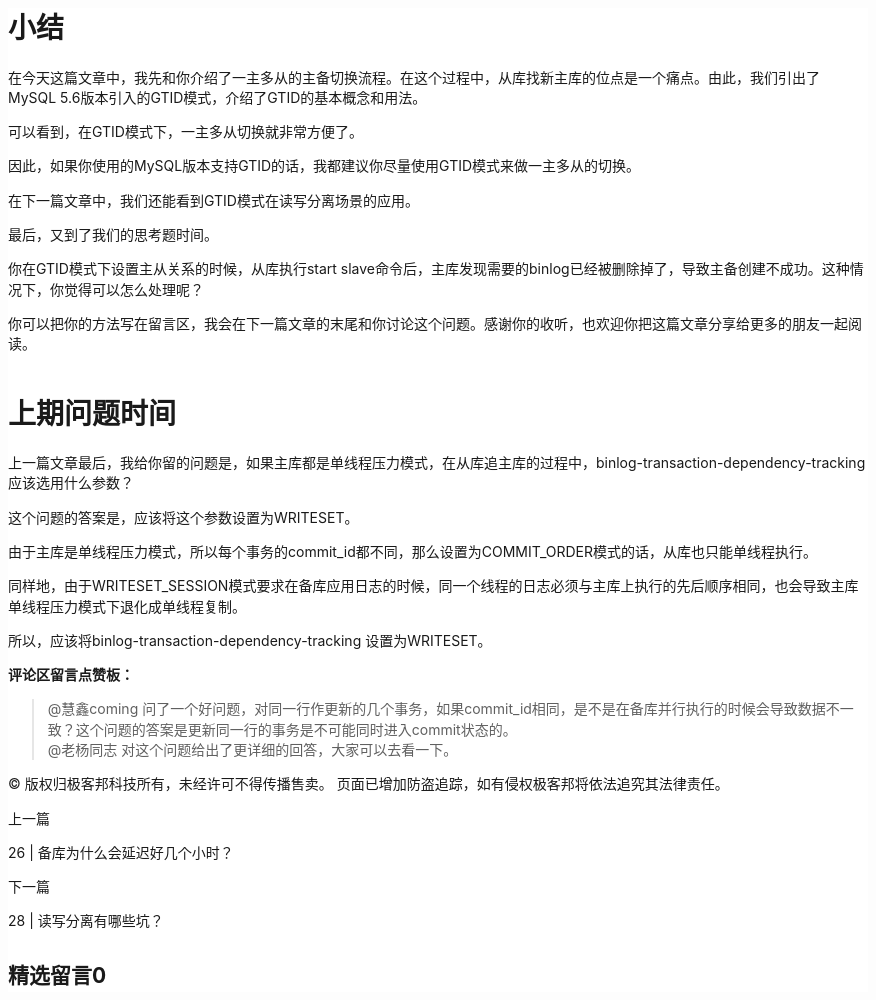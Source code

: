 小结
==

在今天这篇文章中，我先和你介绍了一主多从的主备切换流程。在这个过程中，从库找新主库的位点是一个痛点。由此，我们引出了MySQL 5.6版本引入的GTID模式，介绍了GTID的基本概念和用法。

可以看到，在GTID模式下，一主多从切换就非常方便了。

因此，如果你使用的MySQL版本支持GTID的话，我都建议你尽量使用GTID模式来做一主多从的切换。

在下一篇文章中，我们还能看到GTID模式在读写分离场景的应用。

最后，又到了我们的思考题时间。

你在GTID模式下设置主从关系的时候，从库执行start slave命令后，主库发现需要的binlog已经被删除掉了，导致主备创建不成功。这种情况下，你觉得可以怎么处理呢？

你可以把你的方法写在留言区，我会在下一篇文章的末尾和你讨论这个问题。感谢你的收听，也欢迎你把这篇文章分享给更多的朋友一起阅读。

上期问题时间
======

上一篇文章最后，我给你留的问题是，如果主库都是单线程压力模式，在从库追主库的过程中，binlog-transaction-dependency-tracking 应该选用什么参数？

这个问题的答案是，应该将这个参数设置为WRITESET。

由于主库是单线程压力模式，所以每个事务的commit\_id都不同，那么设置为COMMIT\_ORDER模式的话，从库也只能单线程执行。

同样地，由于WRITESET\_SESSION模式要求在备库应用日志的时候，同一个线程的日志必须与主库上执行的先后顺序相同，也会导致主库单线程压力模式下退化成单线程复制。

所以，应该将binlog-transaction-dependency-tracking 设置为WRITESET。

**评论区留言点赞板：**

> @慧鑫coming 问了一个好问题，对同一行作更新的几个事务，如果commit\_id相同，是不是在备库并行执行的时候会导致数据不一致？这个问题的答案是更新同一行的事务是不可能同时进入commit状态的。  
> @老杨同志 对这个问题给出了更详细的回答，大家可以去看一下。

© 版权归极客邦科技所有，未经许可不得传播售卖。 页面已增加防盗追踪，如有侵权极客邦将依法追究其法律责任。

上一篇

26 | 备库为什么会延迟好几个小时？

下一篇

28 | 读写分离有哪些坑？

精选留言0
-----